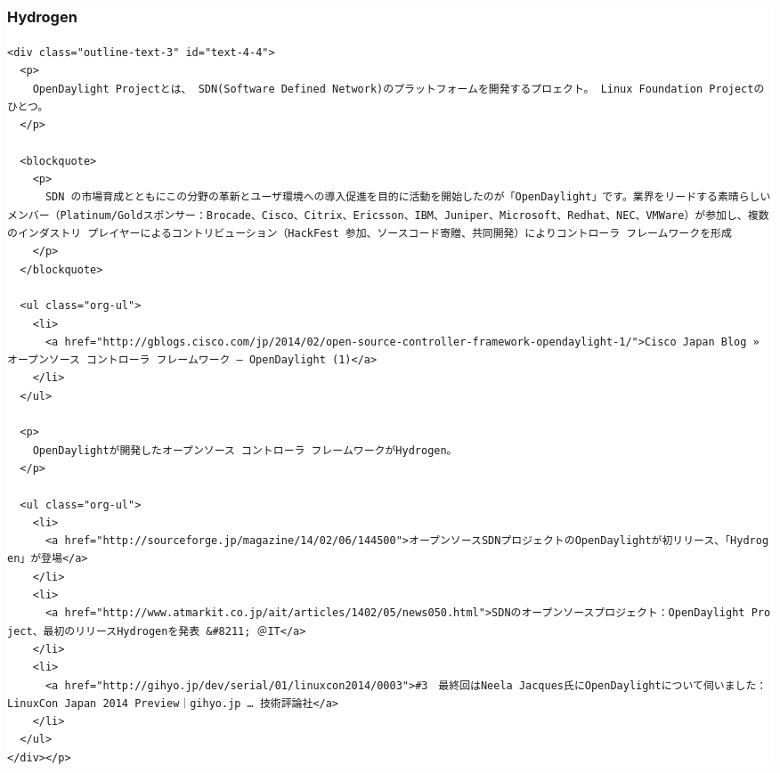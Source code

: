   <div id="outline-container-sec-4-4" class="outline-3">
    <h3 id="sec-4-4">
      Hydrogen
    </h3>
    
    <div class="outline-text-3" id="text-4-4">
      <p>
        OpenDaylight Projectとは、 SDN(Software Defined Network)のプラットフォームを開発するプロェクト。 Linux Foundation Projectのひとつ。
      </p>
      
      <blockquote>
        <p>
          SDN の市場育成とともにこの分野の革新とユーザ環境への導入促進を目的に活動を開始したのが「OpenDaylight」です。業界をリードする素晴らしいメンバー（Platinum/Goldスポンサー：Brocade、Cisco、Citrix、Ericsson、IBM、Juniper、Microsoft、Redhat、NEC、VMWare）が参加し、複数のインダストリ プレイヤーによるコントリビューション（HackFest 参加、ソースコード寄贈、共同開発）によりコントローラ フレームワークを形成
        </p>
      </blockquote>
      
      <ul class="org-ul">
        <li>
          <a href="http://gblogs.cisco.com/jp/2014/02/open-source-controller-framework-opendaylight-1/">Cisco Japan Blog » オープンソース コントローラ フレームワーク ― OpenDaylight (1)</a>
        </li>
      </ul>
      
      <p>
        OpenDaylightが開発したオープンソース コントローラ フレームワークがHydrogen。
      </p>
      
      <ul class="org-ul">
        <li>
          <a href="http://sourceforge.jp/magazine/14/02/06/144500">オープンソースSDNプロジェクトのOpenDaylightが初リリース、「Hydrogen」が登場</a>
        </li>
        <li>
          <a href="http://www.atmarkit.co.jp/ait/articles/1402/05/news050.html">SDNのオープンソースプロジェクト：OpenDaylight Project、最初のリリースHydrogenを発表 &#8211; ＠IT</a>
        </li>
        <li>
          <a href="http://gihyo.jp/dev/serial/01/linuxcon2014/0003">#3　最終回はNeela Jacques氏にOpenDaylightについて伺いました：LinuxCon Japan 2014 Preview｜gihyo.jp … 技術評論社</a>
        </li>
      </ul>
    </div></p>
  </div></p>
</div>